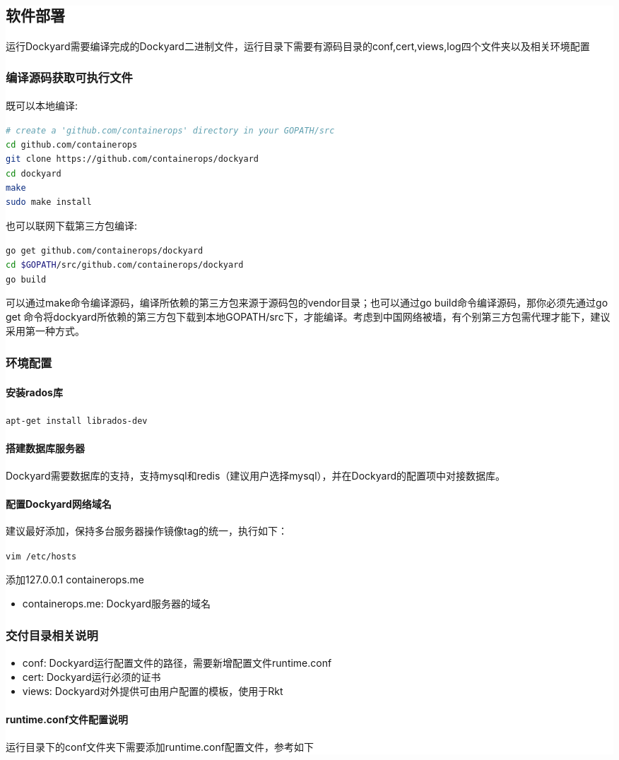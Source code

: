 ## 软件部署
运行Dockyard需要编译完成的Dockyard二进制文件，运行目录下需要有源码目录的conf,cert,views,log四个文件夹以及相关环境配置

### 编译源码获取可执行文件
既可以本地编译:

```bash
# create a 'github.com/containerops' directory in your GOPATH/src
cd github.com/containerops
git clone https://github.com/containerops/dockyard
cd dockyard
make
sudo make install
```

也可以联网下载第三方包编译:

```bash
go get github.com/containerops/dockyard
cd $GOPATH/src/github.com/containerops/dockyard
go build
```
可以通过make命令编译源码，编译所依赖的第三方包来源于源码包的vendor目录；也可以通过go build命令编译源码，那你必须先通过go get 命令将dockyard所依赖的第三方包下载到本地GOPATH/src下，才能编译。考虑到中国网络被墙，有个别第三方包需代理才能下，建议采用第一种方式。

### 环境配置

#### 安装rados库
```bash
apt-get install librados-dev
```

#### 搭建数据库服务器
Dockyard需要数据库的支持，支持mysql和redis（建议用户选择mysql），并在Dockyard的配置项中对接数据库。

#### 配置Dockyard网络域名
建议最好添加，保持多台服务器操作镜像tag的统一，执行如下：

```bash
vim /etc/hosts
```

添加127.0.0.1       containerops.me
* containerops.me: Dockyard服务器的域名

### 交付目录相关说明

* conf: Dockyard运行配置文件的路径，需要新增配置文件runtime.conf
* cert: Dockyard运行必须的证书
* views: Dockyard对外提供可由用户配置的模板，使用于Rkt

#### runtime.conf文件配置说明
运行目录下的conf文件夹下需要添加runtime.conf配置文件，参考如下
